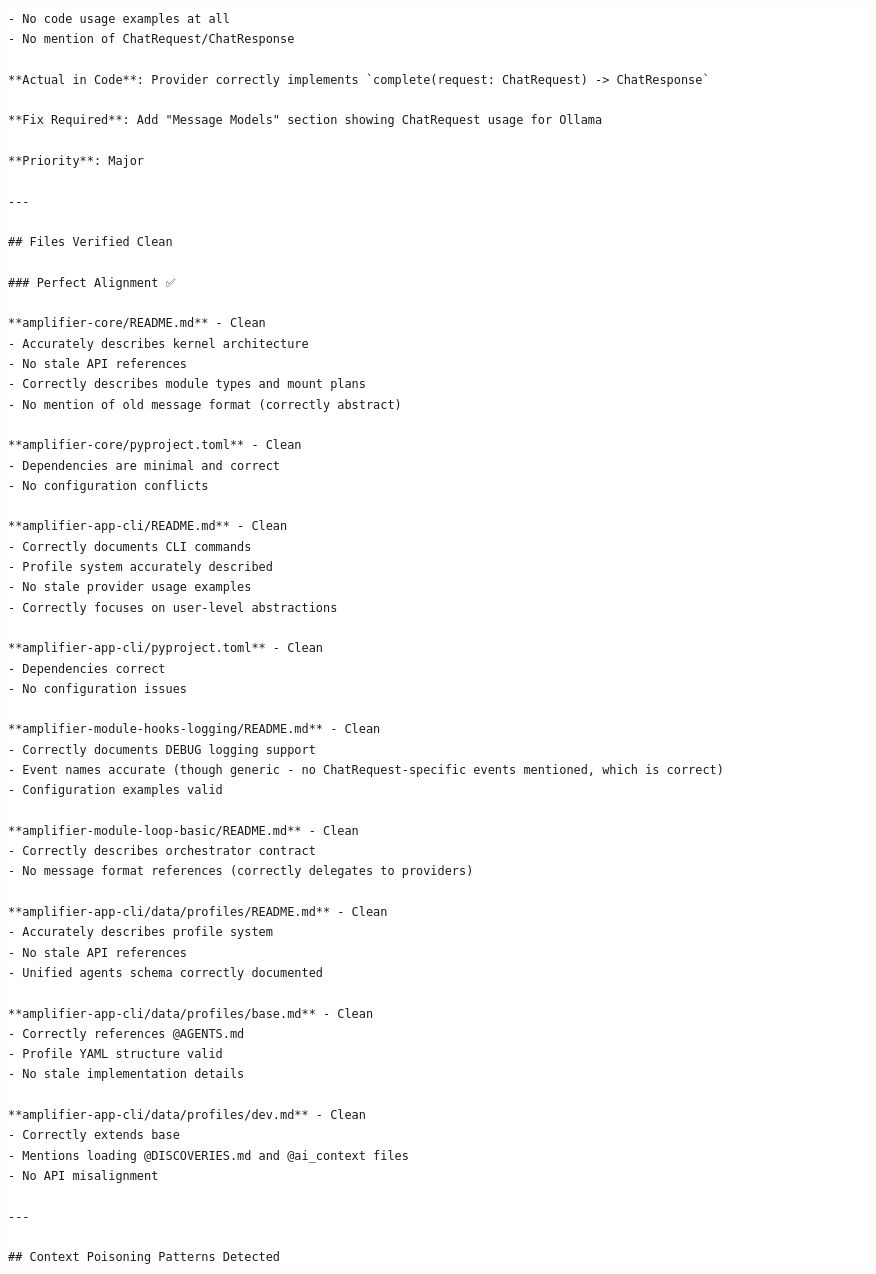 ```
- No code usage examples at all
- No mention of ChatRequest/ChatResponse

**Actual in Code**: Provider correctly implements `complete(request: ChatRequest) -> ChatResponse`

**Fix Required**: Add "Message Models" section showing ChatRequest usage for Ollama

**Priority**: Major

---

## Files Verified Clean

### Perfect Alignment ✅

**amplifier-core/README.md** - Clean
- Accurately describes kernel architecture
- No stale API references
- Correctly describes module types and mount plans
- No mention of old message format (correctly abstract)

**amplifier-core/pyproject.toml** - Clean
- Dependencies are minimal and correct
- No configuration conflicts

**amplifier-app-cli/README.md** - Clean
- Correctly documents CLI commands
- Profile system accurately described
- No stale provider usage examples
- Correctly focuses on user-level abstractions

**amplifier-app-cli/pyproject.toml** - Clean
- Dependencies correct
- No configuration issues

**amplifier-module-hooks-logging/README.md** - Clean
- Correctly documents DEBUG logging support
- Event names accurate (though generic - no ChatRequest-specific events mentioned, which is correct)
- Configuration examples valid

**amplifier-module-loop-basic/README.md** - Clean
- Correctly describes orchestrator contract
- No message format references (correctly delegates to providers)

**amplifier-app-cli/data/profiles/README.md** - Clean
- Accurately describes profile system
- No stale API references
- Unified agents schema correctly documented

**amplifier-app-cli/data/profiles/base.md** - Clean
- Correctly references @AGENTS.md
- Profile YAML structure valid
- No stale implementation details

**amplifier-app-cli/data/profiles/dev.md** - Clean
- Correctly extends base
- Mentions loading @DISCOVERIES.md and @ai_context files
- No API misalignment

---

## Context Poisoning Patterns Detected
```